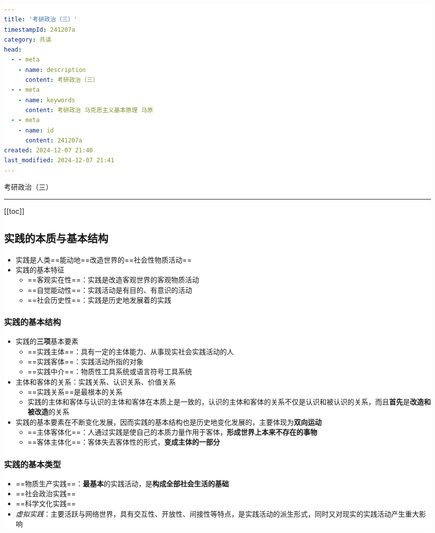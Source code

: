 ```yaml
---
title: '考研政治（三）'
timestampId: 241207a
category: 共读
head:
  - - meta
    - name: description
      content: 考研政治（三）
  - - meta
    - name: keywords
      content: 考研政治 马克思主义基本原理 马原
  - - meta
    - name: id
      content: 241207a
created: 2024-12-07 21:40
last_modified: 2024-12-07 21:41
---
```


考研政治（三）

---

[[toc]]

## 实践的本质与基本结构

- 实践是人类==能动地==改造世界的==社会性物质活动==
- 实践的基本特征
    - ==客观实在性==：实践是改造客观世界的客观物质活动
    - ==自觉能动性==：实践活动是有目的、有意识的活动
    - ==社会历史性==：实践是历史地发展着的实践

### 实践的基本结构

- 实践的**三项**基本要素
    - ==实践主体==：具有一定的主体能力、从事现实社会实践活动的人
    - ==实践客体==：实践活动所指的对象
    - ==实践中介==：物质性工具系统或语言符号工具系统
- 主体和客体的关系：实践关系、认识关系、价值关系
    - ==实践关系==是最根本的关系
    - 实践的主体和客体与认识的主体和客体在本质上是一致的，认识的主体和客体的关系不仅是认识和被认识的关系，而且**首先**是**改造和被改造**的关系
- 实践的基本要素在不断变化发展，因而实践的基本结构也是历史地变化发展的，主要体现为**双向运动**
    - ==主体客体化==：人通过实践是使自己的本质力量作用于客体，**形成世界上本来不存在的事物**
    - ==客体主体化==：客体失去客体性的形式，**变成主体的一部分**

### 实践的基本类型

- ==物质生产实践==：**最基本**的实践活动，是**构成全部社会生活的基础**
- ==社会政治实践==
- ==科学文化实践==
- *虚拟实践*：主要活跃与网络世界，具有交互性、开放性、间接性等特点，是实践活动的派生形式，同时又对现实的实践活动产生重大影响
